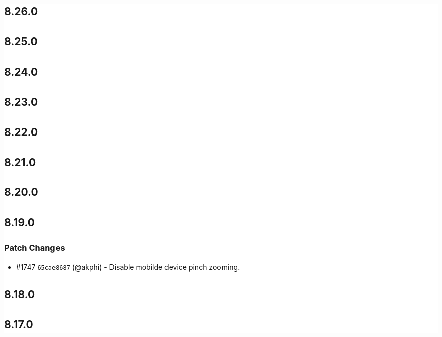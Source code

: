 ## 8.26.0

## 8.25.0

## 8.24.0

## 8.23.0

## 8.22.0

## 8.21.0

## 8.20.0

## 8.19.0

### Patch Changes

- [#1747](https://github.com/finos/legend-studio/pull/1747) [`65cae8687`](https://github.com/finos/legend-studio/commit/65cae8687c5a35371438d372f18a41f4c7df549f) ([@akphi](https://github.com/akphi)) - Disable mobilde device pinch zooming.

## 8.18.0

## 8.17.0
